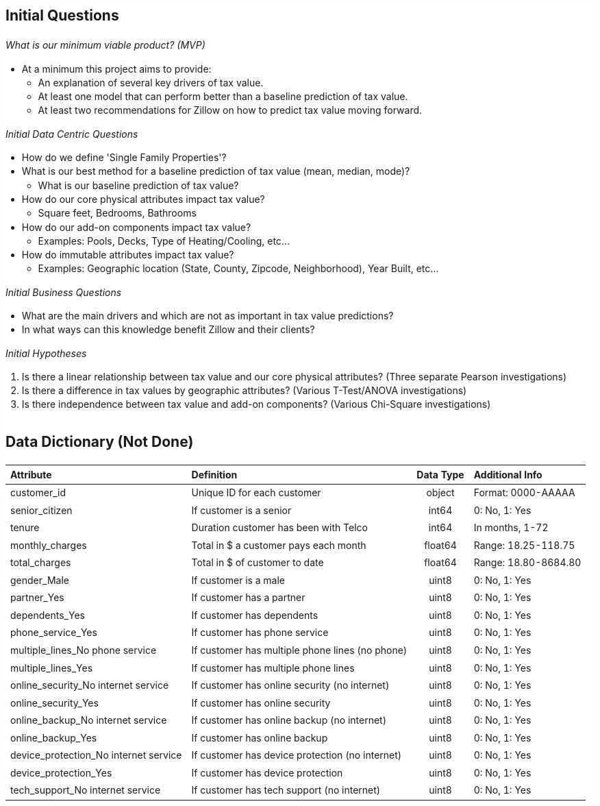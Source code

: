 ## Initial Questions
_What is our minimum viable product? (MVP)_
- At a minimum this project aims to provide:
   - An explanation of several key drivers of tax value.
   - At least one model that can perform better than a baseline prediction of tax value.
   - At least two recommendations for Zillow on how to predict tax value moving forward.

_Initial Data Centric Questions_
- How do we define 'Single Family Properties'? 
- What is our best method for a baseline prediction of tax value (mean, median, mode)?
   - What is our baseline prediction of tax value?
- How do our core physical attributes impact tax value?
   - Square feet, Bedrooms, Bathrooms 
- How do our add-on components impact tax value?
   - Examples: Pools, Decks, Type of Heating/Cooling, etc...
- How do immutable attributes impact tax value?
   - Examples: Geographic location (State, County, Zipcode, Neighborhood), Year Built, etc...

_Initial Business Questions_
- What are the main drivers and which are not as important in tax value predictions?
- In what ways can this knowledge benefit Zillow and their clients? 

_Initial Hypotheses_
1. Is there a linear relationship between tax value and our core physical attributes? (Three separate Pearson investigations)
2. Is there a difference in tax values by geographic attributes? (Various T-Test/ANOVA investigations)
3. Is there independence between tax value and add-on components? (Various Chi-Square investigations)

## Data Dictionary (Not Done)
| Attribute                             | Definition                                      | Data Type | Additional Info    |
|:--------------------------------------|:------------------------------------------------|:---------:|:-------------------|
| customer_id                           | Unique ID for each customer                     | object    | Format: 0000-AAAAA |
| senior_citizen                        | If customer is a senior                         | int64     | 0: No, 1: Yes      |
| tenure                                | Duration customer has been with Telco           | int64     | In months, 1-72    |
| monthly_charges                       | Total in $ a customer pays each month           | float64   | Range: 18.25-118.75 | 
| total_charges                         | Total in $ of customer to date                  | float64   | Range: 18.80-8684.80 |
| gender_Male                           | If customer is a male                           | uint8     | 0: No, 1: Yes      |  
| partner_Yes                           | If customer has a partner                       | uint8     | 0: No, 1: Yes      |  
| dependents_Yes                        | If customer has dependents                      | uint8     | 0: No, 1: Yes      |  
| phone_service_Yes                     | If customer has phone service                   | uint8     | 0: No, 1: Yes      |  
| multiple_lines_No phone service       | If customer has multiple phone lines (no phone) | uint8     | 0: No, 1: Yes      |  
| multiple_lines_Yes                    | If customer has multiple phone lines            | uint8     | 0: No, 1: Yes      |  
| online_security_No internet service   | If customer has online security (no internet)   | uint8     | 0: No, 1: Yes      |  
| online_security_Yes                   | If customer has online security                 | uint8     | 0: No, 1: Yes      |   
| online_backup_No internet service     | If customer has online backup (no internet)     | uint8     | 0: No, 1: Yes      |  
| online_backup_Yes                     | If customer has online backup                   | uint8     | 0: No, 1: Yes      |  
| device_protection_No internet service | If customer has device protection (no internet) | uint8     | 0: No, 1: Yes      | 
| device_protection_Yes                 | If customer has device protection               | uint8     | 0: No, 1: Yes      |  
| tech_support_No internet service      | If customer has tech support (no internet)      | uint8     | 0: No, 1: Yes      |  